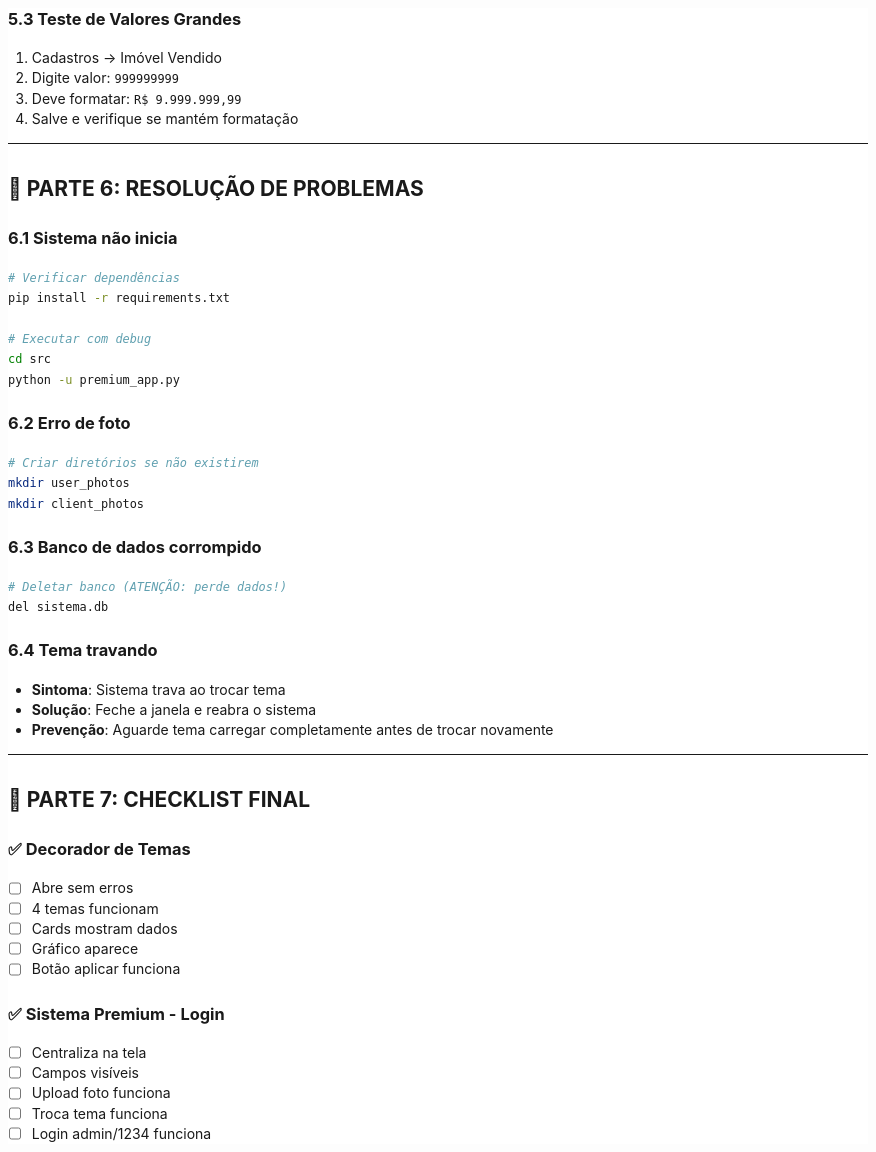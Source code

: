 ### 5.3 Teste de Valores Grandes
1. Cadastros → Imóvel Vendido
2. Digite valor: `999999999`
3. Deve formatar: `R$ 9.999.999,99`
4. Salve e verifique se mantém formatação

---

## 🚀 PARTE 6: RESOLUÇÃO DE PROBLEMAS

### 6.1 Sistema não inicia
```bash
# Verificar dependências
pip install -r requirements.txt

# Executar com debug
cd src
python -u premium_app.py
```

### 6.2 Erro de foto
```bash
# Criar diretórios se não existirem
mkdir user_photos
mkdir client_photos
```

### 6.3 Banco de dados corrompido
```bash
# Deletar banco (ATENÇÃO: perde dados!)
del sistema.db
```

### 6.4 Tema travando
- **Sintoma**: Sistema trava ao trocar tema
- **Solução**: Feche a janela e reabra o sistema
- **Prevenção**: Aguarde tema carregar completamente antes de trocar novamente

---

## 🚀 PARTE 7: CHECKLIST FINAL

### ✅ Decorador de Temas
- [ ] Abre sem erros
- [ ] 4 temas funcionam
- [ ] Cards mostram dados
- [ ] Gráfico aparece
- [ ] Botão aplicar funciona

### ✅ Sistema Premium - Login
- [ ] Centraliza na tela
- [ ] Campos visíveis
- [ ] Upload foto funciona
- [ ] Troca tema funciona
- [ ] Login admin/1234 funciona
